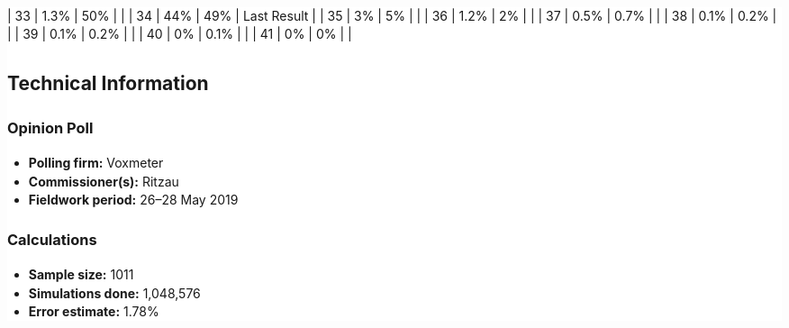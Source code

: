 | 33 | 1.3% | 50% |  |
| 34 | 44% | 49% | Last Result |
| 35 | 3% | 5% |  |
| 36 | 1.2% | 2% |  |
| 37 | 0.5% | 0.7% |  |
| 38 | 0.1% | 0.2% |  |
| 39 | 0.1% | 0.2% |  |
| 40 | 0% | 0.1% |  |
| 41 | 0% | 0% |  |


## Technical Information

### Opinion Poll

+ **Polling firm:** Voxmeter
+ **Commissioner(s):** Ritzau
+ **Fieldwork period:** 26–28 May 2019

### Calculations

+ **Sample size:** 1011
+ **Simulations done:** 1,048,576
+ **Error estimate:** 1.78%

